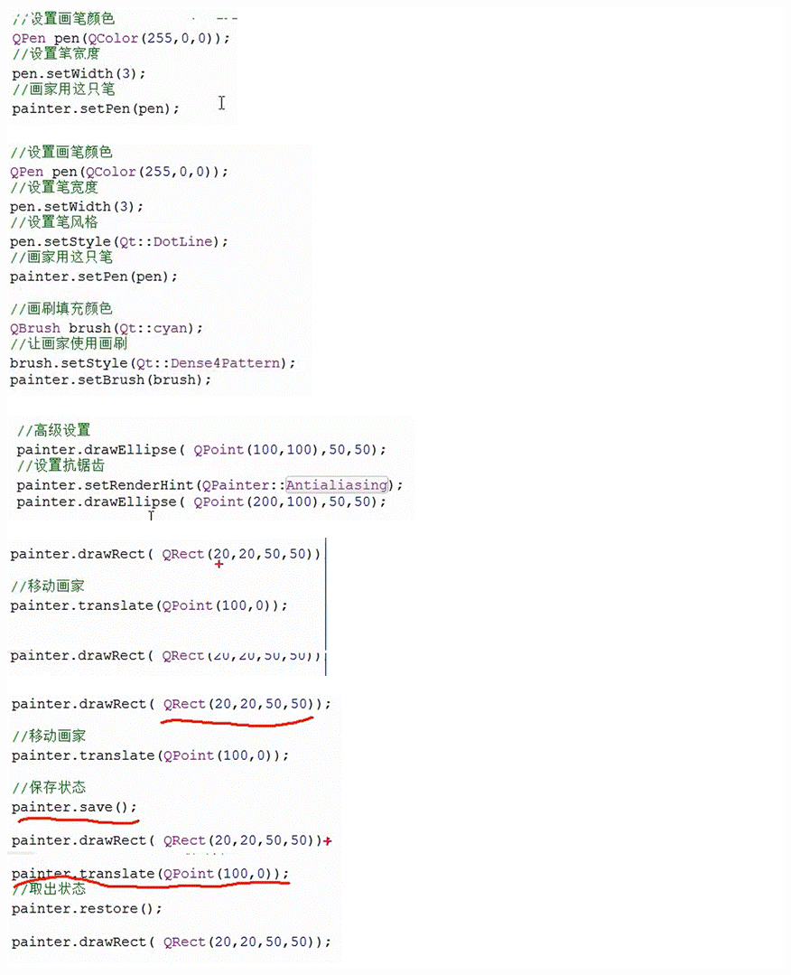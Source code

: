 ![img](assets/QTcreator/clip_image129.gif)

![img](assets/QTcreator/clip_image131.gif)

![img](assets/QTcreator/clip_image133.gif)

![img](assets/QTcreator/clip_image135.gif)

![img](assets/QTcreator/clip_image137.gif)

